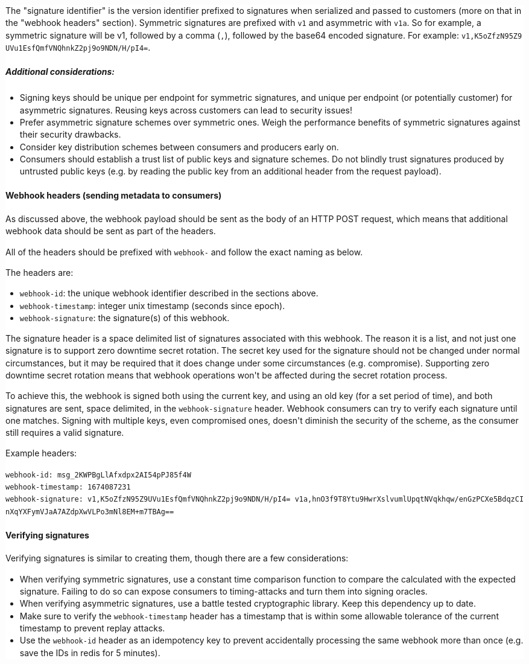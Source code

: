 The "signature identifier" is the version identifier prefixed to signatures when serialized and passed to customers (more on that in the "webhook headers" section). Symmetric signatures are prefixed with `v1` and asymmetric with `v1a`. So for example, a symmetric signature will be v1, followed by a comma (`,`), followed by the base64 encoded signature. For example: `v1,K5oZfzN95Z9UVu1EsfQmfVNQhnkZ2pj9o9NDN/H/pI4=`.

##### Additional considerations:

- Signing keys should be unique per endpoint for symmetric signatures, and unique per endpoint (or potentially customer) for asymmetric signatures. Reusing keys across customers can lead to security issues!
- Prefer asymmetric signature schemes over symmetric ones. Weigh the performance benefits of symmetric signatures against their security drawbacks.
- Consider key distribution schemes between consumers and producers early on.
- Consumers should establish a trust list of public keys and signature schemes. Do not blindly trust signatures produced by untrusted public keys (e.g. by reading the public key from an additional header from the request payload).

#### Webhook headers (sending metadata to consumers)

As discussed above, the webhook payload should be sent as the body of an HTTP POST request, which means that additional webhook data should be sent as part of the headers.

All of the headers should be prefixed with `webhook-` and follow the exact naming as below.

The headers are:

- `webhook-id`: the unique webhook identifier described in the sections above.
- `webhook-timestamp`: integer unix timestamp (seconds since epoch).
- `webhook-signature`: the signature(s) of this webhook.

The signature header is a space delimited list of signatures associated with this webhook. The reason it is a list, and not just one signature is to support zero downtime secret rotation. The secret key used for the signature should not be changed under normal circumstances, but it may be required that it does change under some circumstances (e.g. compromise). Supporting zero downtime secret rotation means that webhook operations won't be affected during the secret rotation process.

To achieve this, the webhook is signed both using the current key, and using an old key (for a set period of time), and both signatures are sent, space delimited, in the `webhook-signature` header. Webhook consumers can try to verify each signature until one matches. Signing with multiple keys, even compromised ones, doesn't diminish the security of the scheme, as the consumer still requires a valid signature.

Example headers:

```
webhook-id: msg_2KWPBgLlAfxdpx2AI54pPJ85f4W
webhook-timestamp: 1674087231
webhook-signature: v1,K5oZfzN95Z9UVu1EsfQmfVNQhnkZ2pj9o9NDN/H/pI4= v1a,hnO3f9T8Ytu9HwrXslvumlUpqtNVqkhqw/enGzPCXe5BdqzCInXqYXFymVJaA7AZdpXwVLPo3mNl8EM+m7TBAg==
```

#### Verifying signatures

Verifying signatures is similar to creating them, though there are a few considerations:

- When verifying symmetric signatures, use a constant time comparison function to compare the calculated with the expected signature. Failing to do so can expose consumers to timing-attacks and turn them into signing oracles.
- When verifying asymmetric signatures, use a battle tested cryptographic library. Keep this dependency up to date.
- Make sure to verify the `webhook-timestamp` header has a timestamp that is within some allowable tolerance of the current timestamp to prevent replay attacks.
- Use the `webhook-id` header as an idempotency key to prevent accidentally processing the same webhook more than once (e.g. save the IDs in redis for 5 minutes).
